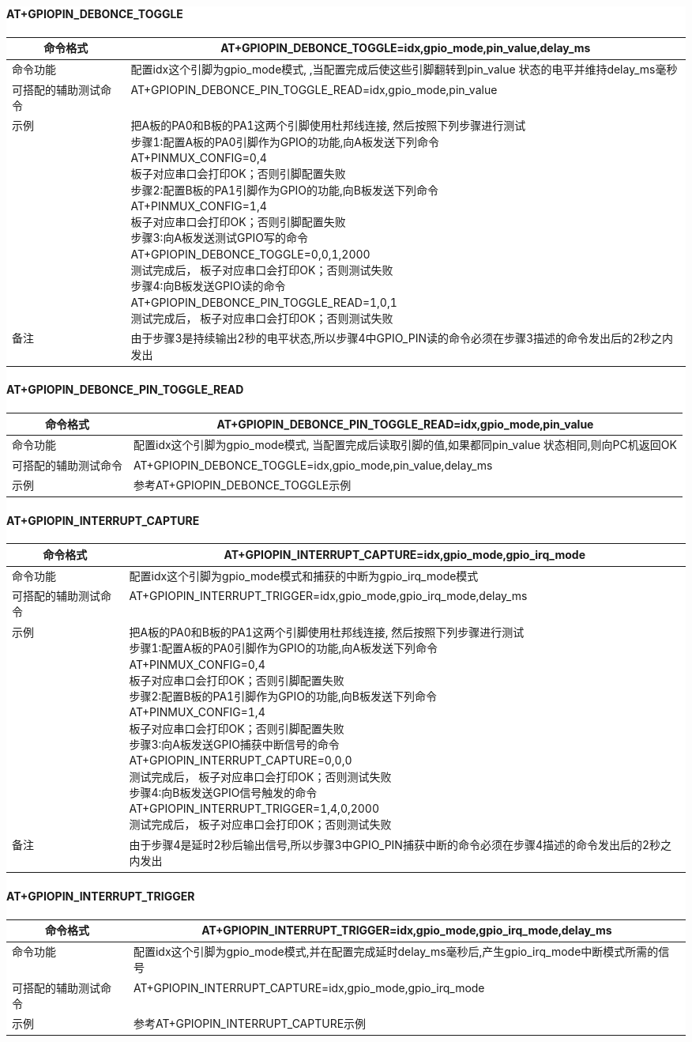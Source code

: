 #### AT+GPIOPIN_DEBONCE_TOGGLE

| 命令格式             | AT+GPIOPIN_DEBONCE_TOGGLE=idx,gpio_mode,pin_value,delay_ms   |
| -------------------- | ------------------------------------------------------------ |
| 命令功能             | 配置idx这个引脚为gpio_mode模式, ,当配置完成后使这些引脚翻转到pin_value 状态的电平并维持delay_ms毫秒 |
| 可搭配的辅助测试命令 | AT+GPIOPIN_DEBONCE_PIN_TOGGLE_READ=idx,gpio_mode,pin_value   |
| 示例                 | 把A板的PA0和B板的PA1这两个引脚使用杜邦线连接, 然后按照下列步骤进行测试<br/>步骤1:配置A板的PA0引脚作为GPIO的功能,向A板发送下列命令<br/>    AT+PINMUX_CONFIG=0,4<br/>    板子对应串口会打印OK；否则引脚配置失败<br/>步骤2:配置B板的PA1引脚作为GPIO的功能,向B板发送下列命令<br/>    AT+PINMUX_CONFIG=1,4<br/>    板子对应串口会打印OK；否则引脚配置失败<br/>步骤3:向A板发送测试GPIO写的命令<br/>    AT+GPIOPIN_DEBONCE_TOGGLE=0,0,1,2000<br/>    测试完成后， 板子对应串口会打印OK；否则测试失败<br/>步骤4:向B板发送GPIO读的命令<br/>    AT+GPIOPIN_DEBONCE_PIN_TOGGLE_READ=1,0,1<br/>    测试完成后， 板子对应串口会打印OK；否则测试失败 |
| 备注                 | 由于步骤3是持续输出2秒的电平状态,所以步骤4中GPIO_PIN读的命令必须在步骤3描述的命令发出后的2秒之内发出 |

#### AT+GPIOPIN_DEBONCE_PIN_TOGGLE_READ

| 命令格式             | AT+GPIOPIN_DEBONCE_PIN_TOGGLE_READ=idx,gpio_mode,pin_value   |
| -------------------- | ------------------------------------------------------------ |
| 命令功能             | 配置idx这个引脚为gpio_mode模式, 当配置完成后读取引脚的值,如果都同pin_value 状态相同,则向PC机返回OK |
| 可搭配的辅助测试命令 | AT+GPIOPIN_DEBONCE_TOGGLE=idx,gpio_mode,pin_value,delay_ms   |
| 示例                 | 参考AT+GPIOPIN_DEBONCE_TOGGLE示例                            |

#### AT+GPIOPIN_INTERRUPT_CAPTURE

| 命令格式 | AT+GPIOPIN_INTERRUPT_CAPTURE=idx,gpio_mode,gpio_irq_mode |
|----------------------|------------------------------------------------------------------------------------------------------------------------------------------------------------------|
| 命令功能 | 配置idx这个引脚为gpio_mode模式和捕获的中断为gpio_irq_mode模式 |
| 可搭配的辅助测试命令 | AT+GPIOPIN_INTERRUPT_TRIGGER=idx,gpio_mode,gpio_irq_mode,delay_ms |
| 示例 | 把A板的PA0和B板的PA1这两个引脚使用杜邦线连接, 然后按照下列步骤进行测试<br/>步骤1:配置A板的PA0引脚作为GPIO的功能,向A板发送下列命令<br/>    AT+PINMUX_CONFIG=0,4<br/>    板子对应串口会打印OK；否则引脚配置失败<br/>步骤2:配置B板的PA1引脚作为GPIO的功能,向B板发送下列命令<br/>    AT+PINMUX_CONFIG=1,4<br/>    板子对应串口会打印OK；否则引脚配置失败<br/>步骤3:向A板发送GPIO捕获中断信号的命令<br/>    AT+GPIOPIN_INTERRUPT_CAPTURE=0,0,0<br/>    测试完成后， 板子对应串口会打印OK；否则测试失败<br/>步骤4:向B板发送GPIO信号触发的命令<br/>    AT+GPIOPIN_INTERRUPT_TRIGGER=1,4,0,2000<br/>    测试完成后， 板子对应串口会打印OK；否则测试失败 |
| 备注 | 由于步骤4是延时2秒后输出信号,所以步骤3中GPIO_PIN捕获中断的命令必须在步骤4描述的命令发出后的2秒之内发出 |

#### AT+GPIOPIN_INTERRUPT_TRIGGER
| 命令格式 | AT+GPIOPIN_INTERRUPT_TRIGGER=idx,gpio_mode,gpio_irq_mode,delay_ms |
|----------------------|------------------------------------------------------------------------------------------------------------------------------------------------------------------|
| 命令功能 | 配置idx这个引脚为gpio_mode模式,并在配置完成延时delay_ms毫秒后,产生gpio_irq_mode中断模式所需的信号 |
| 可搭配的辅助测试命令 | AT+GPIOPIN_INTERRUPT_CAPTURE=idx,gpio_mode,gpio_irq_mode |
| 示例 | 参考AT+GPIOPIN_INTERRUPT_CAPTURE示例 |